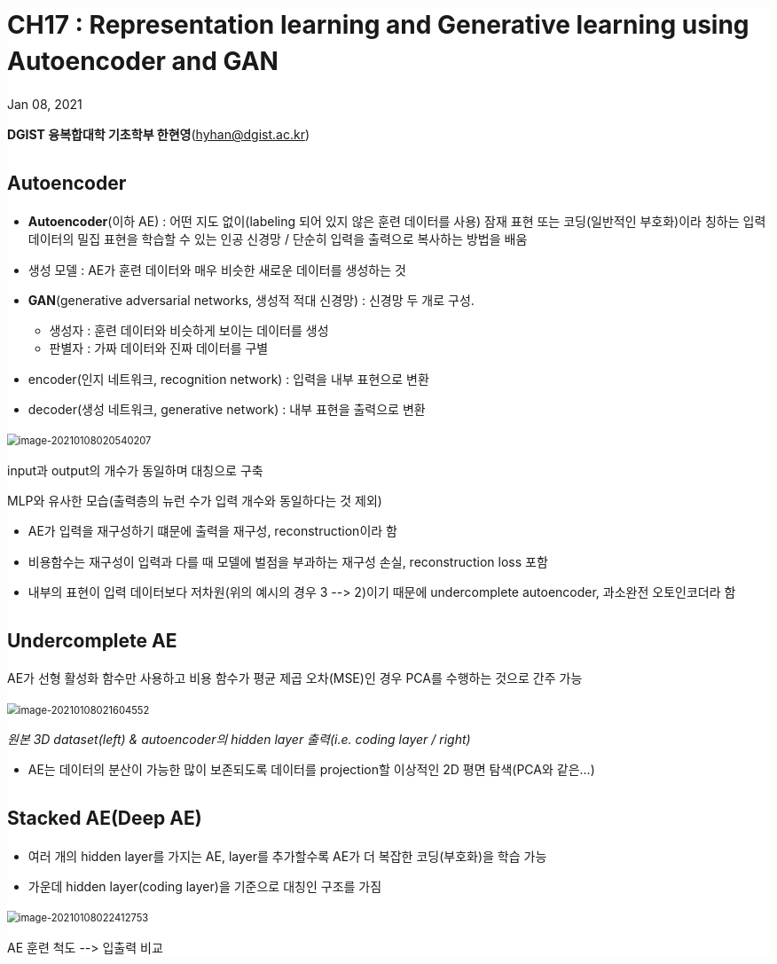 # CH17 : Representation learning and Generative learning using Autoencoder and GAN

Jan 08, 2021

**DGIST 융복합대학 기초학부 한현영**(hyhan@dgist.ac.kr) 



## Autoencoder

- **Autoencoder**(이하 AE) : 어떤 지도 없이(labeling 되어 있지 않은 훈련 데이터를 사용) 잠재 표현 또는 코딩(일반적인 부호화)이라 칭하는 입력 데이터의 밀집 표현을 학습할 수 있는 인공 신경망 / 단순히 입력을 출력으로 복사하는 방법을 배움

- 생성 모델 : AE가 훈련 데이터와 매우 비슷한 새로운 데이터를 생성하는 것

- **GAN**(generative adversarial networks, 생성적 적대 신경망) : 신경망 두 개로 구성.
  - 생성자 : 훈련 데이터와 비슷하게 보이는 데이터를 생성
  - 판별자 : 가짜 데이터와 진짜 데이터를 구별

- encoder(인지 네트워크, recognition network) : 입력을 내부 표현으로 변환
- decoder(생성 네트워크, generative network) : 내부 표현을 출력으로 변환

<img src="C:\Users\hyhan\AppData\Roaming\Typora\typora-user-images\image-20210108020540207.png" alt="image-20210108020540207" style="zoom:80%;" />

input과 output의 개수가 동일하며 대칭으로 구축

MLP와 유사한 모습(출력층의 뉴런 수가 입력 개수와 동일하다는 것 제외)

- AE가 입력을 재구성하기 떄문에 출력을 재구성, reconstruction이라 함
- 비용함수는 재구성이 입력과 다를 때 모델에 벌점을 부과하는 재구성 손실, reconstruction loss 포함

- 내부의 표현이 입력 데이터보다 저차원(위의 예시의 경우 3 --> 2)이기 때문에 undercomplete autoencoder, 과소완전 오토인코더라 함



## Undercomplete AE

AE가 선형 활성화 함수만 사용하고 비용 함수가 평균 제곱 오차(MSE)인 경우 PCA를 수행하는 것으로 간주 가능

<img src="C:\Users\hyhan\AppData\Roaming\Typora\typora-user-images\image-20210108021604552.png" alt="image-20210108021604552" style="zoom:80%;" />

*원본 3D dataset(left) & autoencoder의 hidden layer 출력(i.e. coding layer / right)*

- AE는 데이터의 분산이 가능한 많이 보존되도록 데이터를 projection할 이상적인 2D 평면 탐색(PCA와 같은...)



## Stacked AE(Deep AE)

- 여러 개의 hidden layer를 가지는 AE, layer를 추가할수록 AE가 더 복잡한 코딩(부호화)을 학습 가능

- 가운데 hidden layer(coding layer)을 기준으로 대칭인 구조를 가짐

<img src="C:\Users\hyhan\AppData\Roaming\Typora\typora-user-images\image-20210108022412753.png" alt="image-20210108022412753" style="zoom:80%;" />

AE 훈련 척도 --> 입출력 비교
